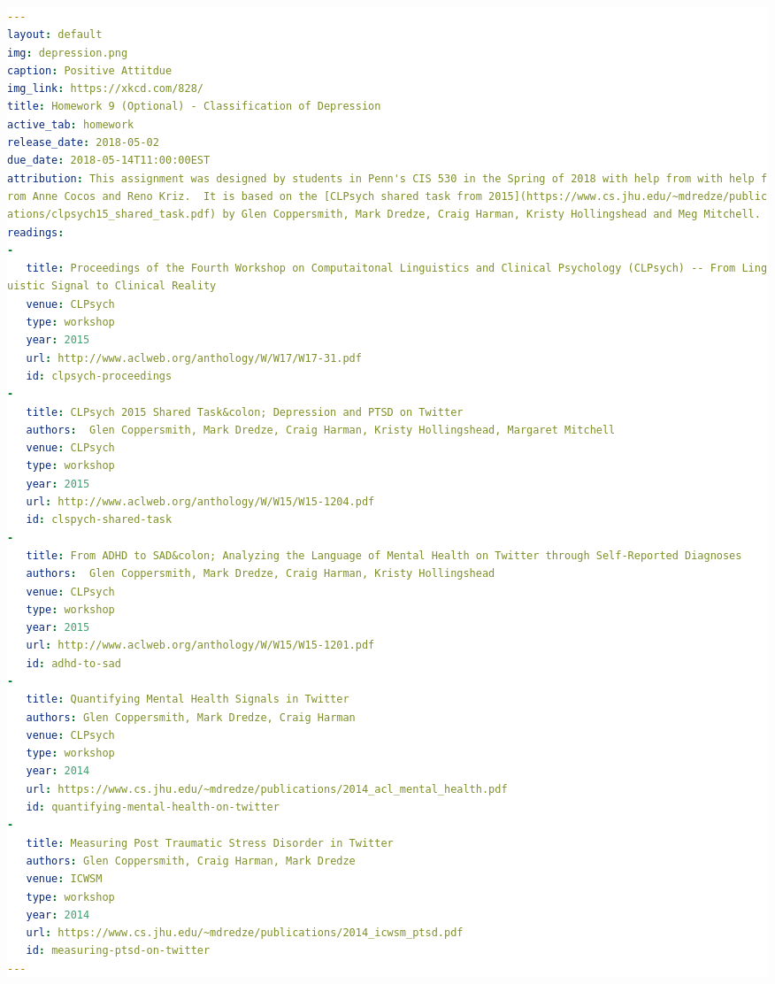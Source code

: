 ```yaml
---
layout: default
img: depression.png
caption: Positive Attitdue 
img_link: https://xkcd.com/828/
title: Homework 9 (Optional) - Classification of Depression
active_tab: homework
release_date: 2018-05-02
due_date: 2018-05-14T11:00:00EST
attribution: This assignment was designed by students in Penn's CIS 530 in the Spring of 2018 with help from with help from Anne Cocos and Reno Kriz.  It is based on the [CLPsych shared task from 2015](https://www.cs.jhu.edu/~mdredze/publications/clpsych15_shared_task.pdf) by Glen Coppersmith, Mark Dredze, Craig Harman, Kristy Hollingshead and Meg Mitchell.
readings:
-
   title: Proceedings of the Fourth Workshop on Computaitonal Linguistics and Clinical Psychology (CLPsych) -- From Linguistic Signal to Clinical Reality
   venue: CLPsych
   type: workshop
   year: 2015
   url: http://www.aclweb.org/anthology/W/W17/W17-31.pdf
   id: clpsych-proceedings
-
   title: CLPsych 2015 Shared Task&colon; Depression and PTSD on Twitter
   authors:  Glen Coppersmith, Mark Dredze, Craig Harman, Kristy Hollingshead, Margaret Mitchell
   venue: CLPsych
   type: workshop
   year: 2015
   url: http://www.aclweb.org/anthology/W/W15/W15-1204.pdf
   id: clspych-shared-task
-
   title: From ADHD to SAD&colon; Analyzing the Language of Mental Health on Twitter through Self-Reported Diagnoses
   authors:  Glen Coppersmith, Mark Dredze, Craig Harman, Kristy Hollingshead
   venue: CLPsych
   type: workshop
   year: 2015
   url: http://www.aclweb.org/anthology/W/W15/W15-1201.pdf
   id: adhd-to-sad
-
   title: Quantifying Mental Health Signals in Twitter
   authors: Glen Coppersmith, Mark Dredze, Craig Harman
   venue: CLPsych
   type: workshop
   year: 2014
   url: https://www.cs.jhu.edu/~mdredze/publications/2014_acl_mental_health.pdf
   id: quantifying-mental-health-on-twitter
-
   title: Measuring Post Traumatic Stress Disorder in Twitter
   authors: Glen Coppersmith, Craig Harman, Mark Dredze
   venue: ICWSM
   type: workshop
   year: 2014
   url: https://www.cs.jhu.edu/~mdredze/publications/2014_icwsm_ptsd.pdf
   id: measuring-ptsd-on-twitter
---
```
